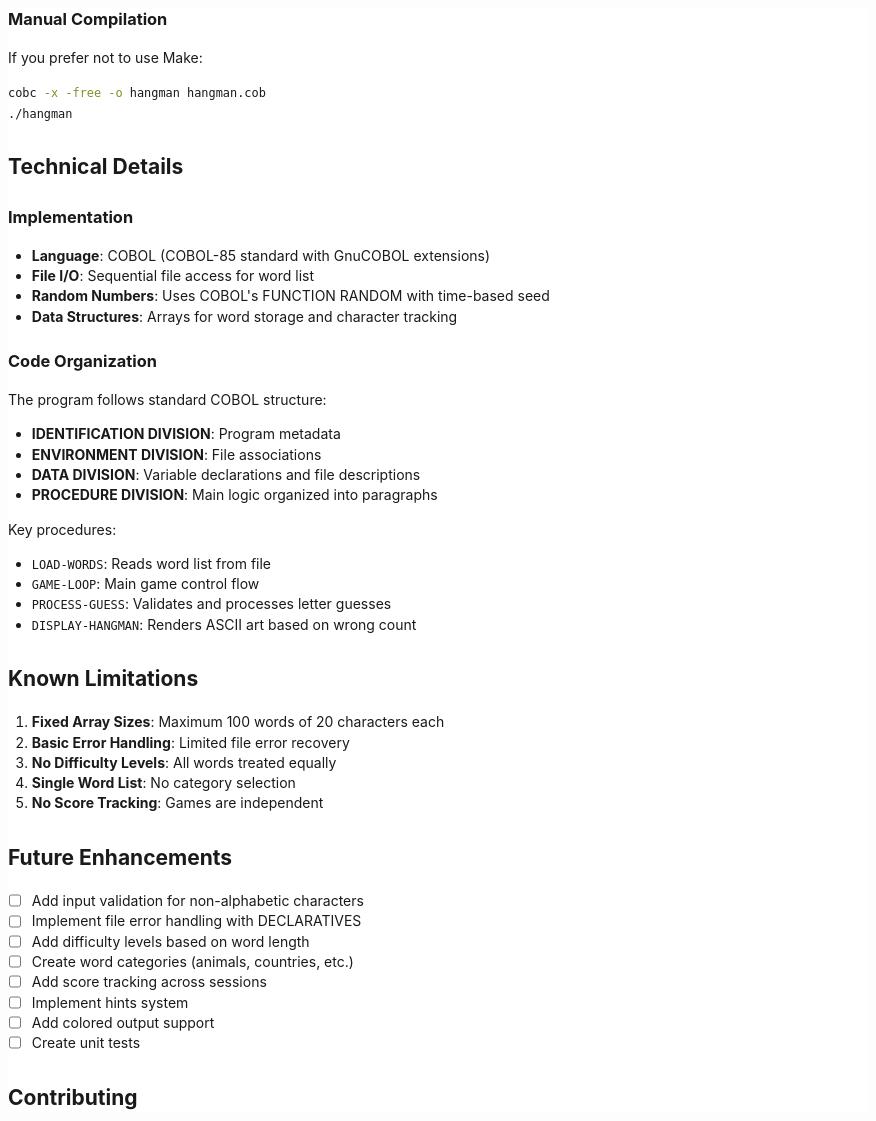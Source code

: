 ### Manual Compilation

If you prefer not to use Make:
```bash
cobc -x -free -o hangman hangman.cob
./hangman
```

## Technical Details

### Implementation

- **Language**: COBOL (COBOL-85 standard with GnuCOBOL extensions)
- **File I/O**: Sequential file access for word list
- **Random Numbers**: Uses COBOL's FUNCTION RANDOM with time-based seed
- **Data Structures**: Arrays for word storage and character tracking

### Code Organization

The program follows standard COBOL structure:
- **IDENTIFICATION DIVISION**: Program metadata
- **ENVIRONMENT DIVISION**: File associations
- **DATA DIVISION**: Variable declarations and file descriptions
- **PROCEDURE DIVISION**: Main logic organized into paragraphs

Key procedures:
- `LOAD-WORDS`: Reads word list from file
- `GAME-LOOP`: Main game control flow
- `PROCESS-GUESS`: Validates and processes letter guesses
- `DISPLAY-HANGMAN`: Renders ASCII art based on wrong count

## Known Limitations

1. **Fixed Array Sizes**: Maximum 100 words of 20 characters each
2. **Basic Error Handling**: Limited file error recovery
3. **No Difficulty Levels**: All words treated equally
4. **Single Word List**: No category selection
5. **No Score Tracking**: Games are independent

## Future Enhancements

- [ ] Add input validation for non-alphabetic characters
- [ ] Implement file error handling with DECLARATIVES
- [ ] Add difficulty levels based on word length
- [ ] Create word categories (animals, countries, etc.)
- [ ] Add score tracking across sessions
- [ ] Implement hints system
- [ ] Add colored output support
- [ ] Create unit tests

## Contributing
